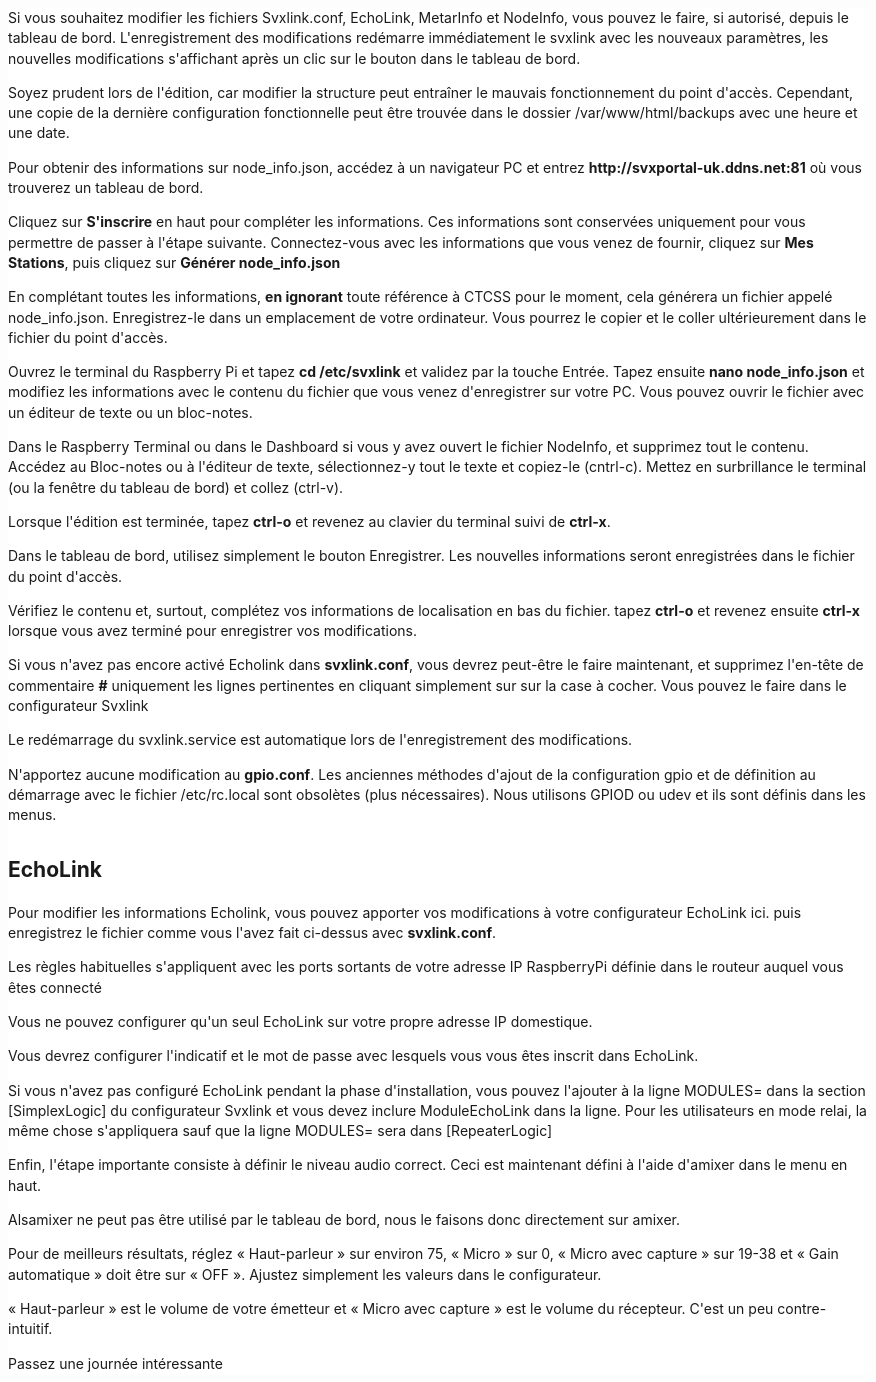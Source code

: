 <p>Si vous souhaitez modifier les fichiers Svxlink.conf, EchoLink, MetarInfo et NodeInfo, vous pouvez le faire, si autorisé, depuis le tableau de bord. L'enregistrement des modifications redémarre immédiatement le svxlink avec les nouveaux paramètres, les nouvelles modifications s'affichant après un clic sur le bouton dans le tableau de bord.</p>
<p>Soyez prudent lors de l'édition, car modifier la structure peut entraîner le mauvais fonctionnement du point d'accès. Cependant, une copie de la dernière configuration fonctionnelle peut être trouvée dans le dossier /var/www/html/backups avec une heure et une date.</p>
<p>Pour obtenir des informations sur node_info.json, accédez à un navigateur PC et entrez <b>http://svxportal-uk.ddns.net:81</b> où vous trouverez un tableau de bord.</p>
<p>Cliquez sur <b>S'inscrire</b> en haut pour compléter les informations. Ces informations sont conservées uniquement pour vous permettre de passer à l'étape suivante. Connectez-vous avec les informations que vous venez de fournir, cliquez sur <b>Mes Stations</b>, puis cliquez sur <b>Générer node_info.json</f></b>
<p>En complétant toutes les informations, <b>en ignorant</b> toute référence à CTCSS pour le moment, cela générera un fichier appelé node_info.json. Enregistrez-le dans un emplacement de votre ordinateur. Vous pourrez le copier et le coller ultérieurement dans le fichier du point d'accès.</p>
<p>Ouvrez le terminal du Raspberry Pi et tapez <b>cd /etc/svxlink</b> et validez par la touche Entrée. Tapez ensuite <b>nano node_info.json</b> et modifiez les informations avec le contenu du fichier que vous venez d'enregistrer sur votre PC. Vous pouvez ouvrir le fichier avec un éditeur de texte ou un bloc-notes.</p>
<p>Dans le Raspberry Terminal ou dans le Dashboard si vous y avez ouvert le fichier NodeInfo, et supprimez tout le contenu. Accédez au Bloc-notes ou à l'éditeur de texte, sélectionnez-y tout le texte et copiez-le (cntrl-c). Mettez en surbrillance le terminal (ou la fenêtre du tableau de bord) et collez (ctrl-v). </p>
<p>Lorsque l'édition est terminée, tapez <b>ctrl-o</b> et revenez au clavier du terminal suivi de <b>ctrl-x</b>.</p>
<p>Dans le tableau de bord, utilisez simplement le bouton Enregistrer. Les nouvelles informations seront enregistrées dans le fichier du point d'accès.</p>

<p>Vérifiez le contenu et, surtout, complétez vos informations de localisation en bas du fichier. tapez <b>ctrl-o</b> et revenez ensuite <b>ctrl-x</b> lorsque vous avez terminé pour enregistrer vos modifications.</p>
<p>Si vous n'avez pas encore activé Echolink dans <b>svxlink.conf</b>, vous devrez peut-être le faire maintenant, et supprimez l'en-tête de commentaire <b>#</b> uniquement les lignes pertinentes en cliquant simplement sur sur la case à cocher. Vous pouvez le faire dans le configurateur Svxlink</p>
<p>Le redémarrage du svxlink.service est automatique lors de l'enregistrement des modifications.</b></p>
<p>N'apportez aucune modification au <b>gpio.conf</b>. Les anciennes méthodes d'ajout de la configuration gpio et de définition au démarrage avec le fichier /etc/rc.local sont obsolètes (plus nécessaires). Nous utilisons GPIOD ou udev et ils sont définis dans les menus.</p>
<h2>EchoLink</h2>
<p>Pour modifier les informations Echolink, vous pouvez apporter vos modifications à votre configurateur EchoLink ici. puis enregistrez le fichier comme vous l'avez fait ci-dessus avec <b>svxlink.conf</b>.</p>
<p>Les règles habituelles s'appliquent avec les ports sortants de votre adresse IP RaspberryPi définie dans le routeur auquel vous êtes connecté</p>
<p>Vous ne pouvez configurer qu'un seul EchoLink sur votre propre adresse IP domestique.</p>
<p>Vous devrez configurer l'indicatif et le mot de passe avec lesquels vous vous êtes inscrit dans EchoLink.</p>
<p>Si vous n'avez pas configuré EchoLink pendant la phase d'installation, vous pouvez l'ajouter à la ligne MODULES= dans la section [SimplexLogic] du configurateur Svxlink et vous devez inclure ModuleEchoLink dans la ligne. Pour les utilisateurs en mode relai, la même chose s'appliquera sauf que la ligne MODULES= sera dans [RepeaterLogic]</p>
<p>Enfin, l'étape importante consiste à définir le niveau audio correct. Ceci est maintenant défini à l'aide d'amixer dans le menu en haut.<p>
<p>Alsamixer ne peut pas être utilisé par le tableau de bord, nous le faisons donc directement sur amixer.</p>
<p> Pour de meilleurs résultats, réglez « Haut-parleur » sur environ 75, « Micro » sur 0, « Micro avec capture » sur 19-38 et « Gain automatique » doit être sur « OFF ». Ajustez simplement les valeurs dans le configurateur. </p>
<p>« Haut-parleur » est le volume de votre émetteur et « Micro avec capture » ​​est le volume du récepteur. C'est un peu contre-intuitif.</p>
<p>Passez une journée intéressante</p>
